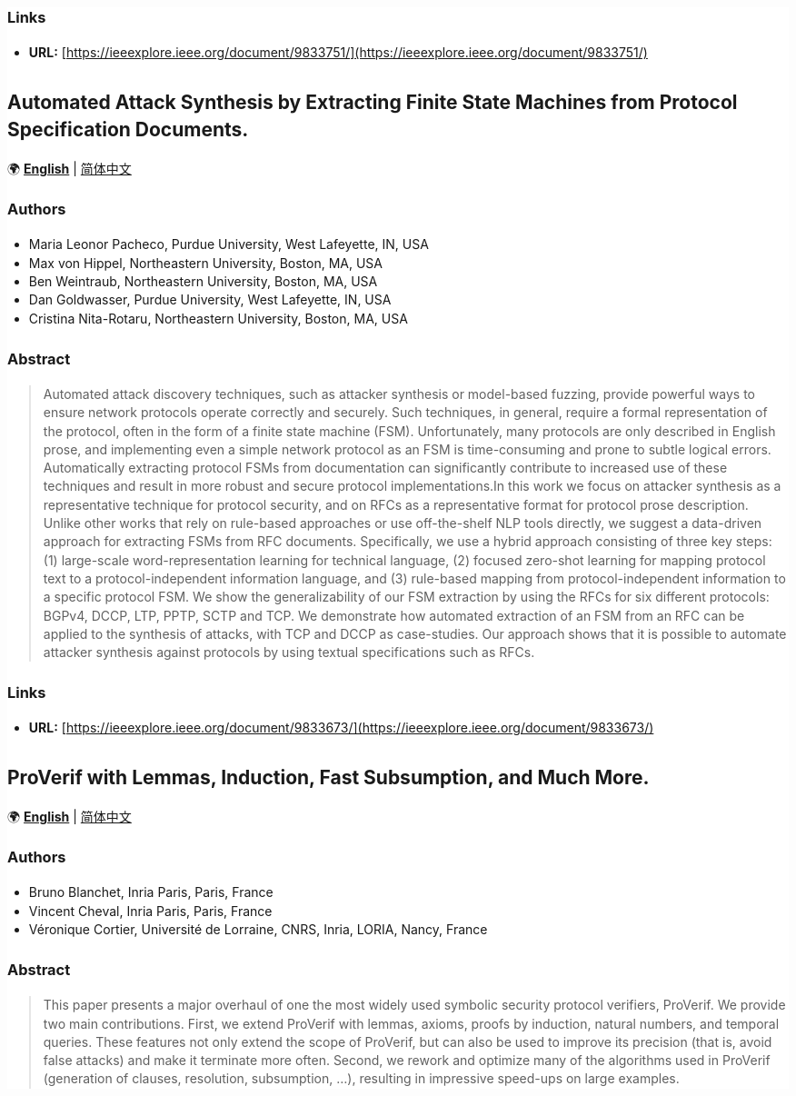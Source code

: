 ### Links
- **URL:** [https://ieeexplore.ieee.org/document/9833751/](https://ieeexplore.ieee.org/document/9833751/)
## Automated Attack Synthesis by Extracting Finite State Machines from Protocol Specification Documents.
🌍 **[English](../../../docs/en/IEEE%20Symposium%20on%20Security%20and%20Privacy/IEEE%20Symposium%20on%20Security%20and%20Privacy[2022].md#automated-attack-synthesis-by-extracting-finite-state-machines-from-protocol-specification-documents)** | [简体中文](../../../docs/zh-CN/IEEE%20Symposium%20on%20Security%20and%20Privacy/IEEE%20Symposium%20on%20Security%20and%20Privacy[2022].md#automated-attack-synthesis-by-extracting-finite-state-machines-from-protocol-specification-documents)
### Authors
* Maria Leonor Pacheco, Purdue University, West Lafeyette, IN, USA
* Max von Hippel, Northeastern University, Boston, MA, USA
* Ben Weintraub, Northeastern University, Boston, MA, USA
* Dan Goldwasser, Purdue University, West Lafeyette, IN, USA
* Cristina Nita-Rotaru, Northeastern University, Boston, MA, USA
### Abstract
> Automated attack discovery techniques, such as attacker synthesis or model-based fuzzing, provide powerful ways to ensure network protocols operate correctly and securely. Such techniques, in general, require a formal representation of the protocol, often in the form of a finite state machine (FSM). Unfortunately, many protocols are only described in English prose, and implementing even a simple network protocol as an FSM is time-consuming and prone to subtle logical errors. Automatically extracting protocol FSMs from documentation can significantly contribute to increased use of these techniques and result in more robust and secure protocol implementations.In this work we focus on attacker synthesis as a representative technique for protocol security, and on RFCs as a representative format for protocol prose description. Unlike other works that rely on rule-based approaches or use off-the-shelf NLP tools directly, we suggest a data-driven approach for extracting FSMs from RFC documents. Specifically, we use a hybrid approach consisting of three key steps: (1) large-scale word-representation learning for technical language, (2) focused zero-shot learning for mapping protocol text to a protocol-independent information language, and (3) rule-based mapping from protocol-independent information to a specific protocol FSM. We show the generalizability of our FSM extraction by using the RFCs for six different protocols: BGPv4, DCCP, LTP, PPTP, SCTP and TCP. We demonstrate how automated extraction of an FSM from an RFC can be applied to the synthesis of attacks, with TCP and DCCP as case-studies. Our approach shows that it is possible to automate attacker synthesis against protocols by using textual specifications such as RFCs.

### Links
- **URL:** [https://ieeexplore.ieee.org/document/9833673/](https://ieeexplore.ieee.org/document/9833673/)
## ProVerif with Lemmas, Induction, Fast Subsumption, and Much More.
🌍 **[English](../../../docs/en/IEEE%20Symposium%20on%20Security%20and%20Privacy/IEEE%20Symposium%20on%20Security%20and%20Privacy[2022].md#proverif-with-lemmas-induction-fast-subsumption-and-much-more)** | [简体中文](../../../docs/zh-CN/IEEE%20Symposium%20on%20Security%20and%20Privacy/IEEE%20Symposium%20on%20Security%20and%20Privacy[2022].md#proverif-with-lemmas-induction-fast-subsumption-and-much-more)
### Authors
* Bruno Blanchet, Inria Paris, Paris, France
* Vincent Cheval, Inria Paris, Paris, France
* Véronique Cortier, Université de Lorraine, CNRS, Inria, LORIA, Nancy, France
### Abstract
> This paper presents a major overhaul of one the most widely used symbolic security protocol verifiers, ProVerif. We provide two main contributions. First, we extend ProVerif with lemmas, axioms, proofs by induction, natural numbers, and temporal queries. These features not only extend the scope of ProVerif, but can also be used to improve its precision (that is, avoid false attacks) and make it terminate more often. Second, we rework and optimize many of the algorithms used in ProVerif (generation of clauses, resolution, subsumption, …), resulting in impressive speed-ups on large examples.
